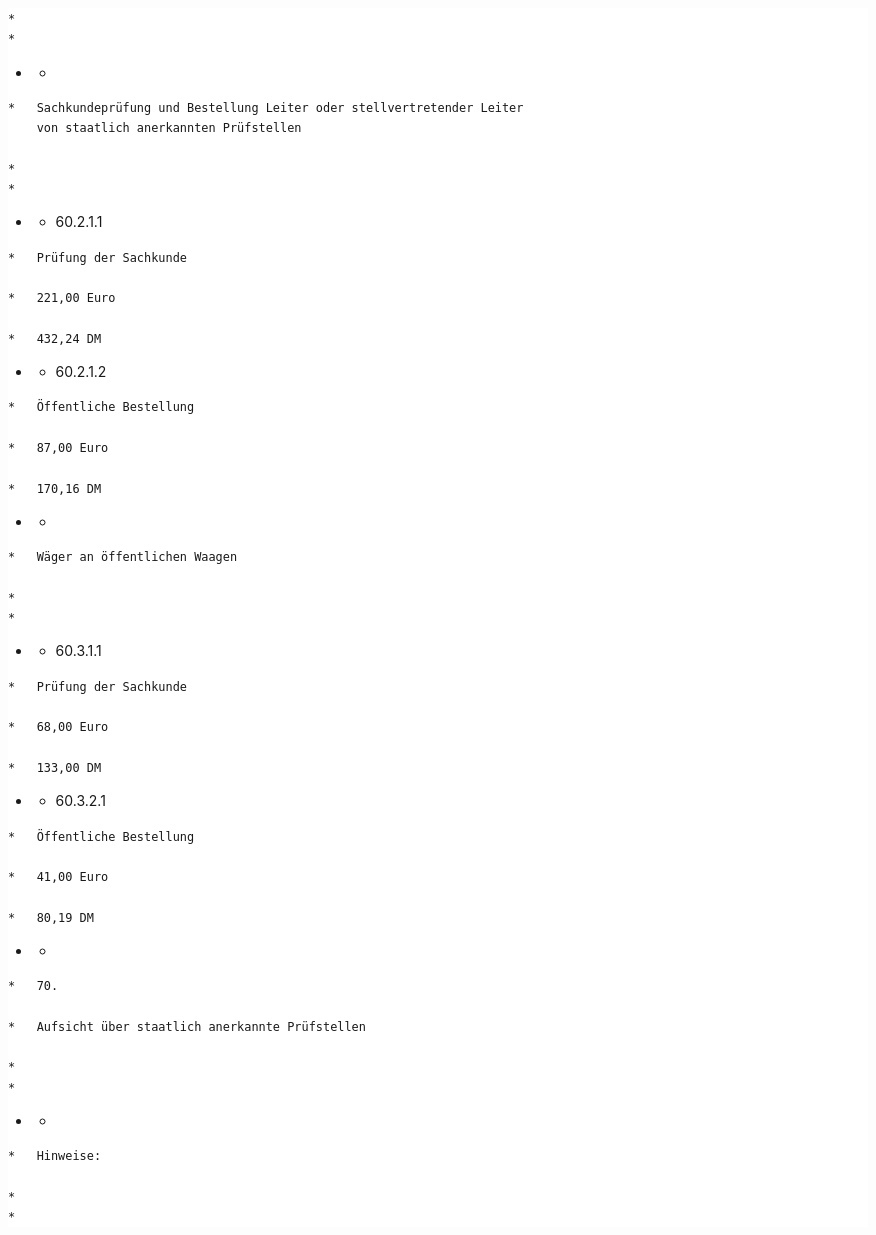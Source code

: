     *
    *

*    *
    *   Sachkundeprüfung und Bestellung Leiter oder stellvertretender Leiter
        von staatlich anerkannten Prüfstellen

    *
    *

*    *   60.2.1.1

    *   Prüfung der Sachkunde

    *   221,00 Euro

    *   432,24 DM


*    *   60.2.1.2

    *   Öffentliche Bestellung

    *   87,00 Euro

    *   170,16 DM


*    *
    *   Wäger an öffentlichen Waagen

    *
    *

*    *   60.3.1.1

    *   Prüfung der Sachkunde

    *   68,00 Euro

    *   133,00 DM


*    *   60.3.2.1

    *   Öffentliche Bestellung

    *   41,00 Euro

    *   80,19 DM


*    *
    *   70.

    *   Aufsicht über staatlich anerkannte Prüfstellen

    *
    *

*    *
    *   Hinweise:

    *
    *
